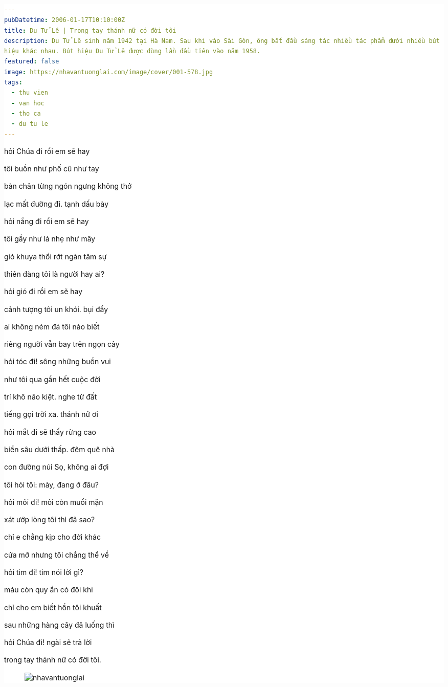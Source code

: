 ```yaml
---
pubDatetime: 2006-01-17T10:10:00Z
title: Du Tử Lê | Trong tay thánh nữ có đời tôi
description: Du Tử Lê sinh năm 1942 tại Hà Nam. Sau khi vào Sài Gòn, ông bắt đầu sáng tác nhiều tác phẩm dưới nhiều bút hiệu khác nhau. Bút hiệu Du Tử Lê được dùng lần đầu tiên vào năm 1958.
featured: false
image: https://nhavantuonglai.com/image/cover/001-578.jpg
tags:
  - thu vien
  - van hoc
  - tho ca
  - du tu le
---
```


hỏi Chúa đi rồi em sẽ hay

tôi buồn như phố cũ như tay

bàn chân từng ngón ngưng không thở

lạc mất đường đi. tạnh dấu bày

hỏi nắng đi rồi em sẽ hay

tôi gầy như lá nhẹ như mây

gió khuya thổi rớt ngàn tâm sự

thiên đàng tôi là người hay ai?

hỏi gió đi rồi em sẽ hay

cảnh tượng tôi un khói. bụi đầy

ai không ném đá tôi nào biết

riêng người vẫn bay trên ngọn cây

hỏi tóc đi! sông những buồn vui

như tôi qua gần hết cuộc đời

trí khô não kiệt. nghe từ đất

tiếng gọi trời xa. thánh nữ ơi

hỏi mắt đi sẽ thấy rừng cao

biển sâu dưới thấp. đêm quê nhà

con đường núi Sọ, không ai đợi

tôi hỏi tôi: mày, đang ở đâu?

hỏi môi đi! môi còn muối mặn

xát ướp lòng tôi thì đã sao?

chỉ e chẳng kịp cho đời khác

cửa mở nhưng tôi chẳng thể về

hỏi tim đi! tim nói lời gì?

máu còn quy ẩn có đôi khi

chỉ cho em biết hồn tôi khuất

sau những hàng cây đã luống thì

hỏi Chúa đi! ngài sẽ trả lời

trong tay thánh nữ có đời tôi.

<figure><img src="https://nhavantuonglai.com/image/cover/001-578.jpg" alt="nhavantuonglai" title="nhavantuonglai" height=100% width=100%><figcaption><p></p></figcaption></figure>